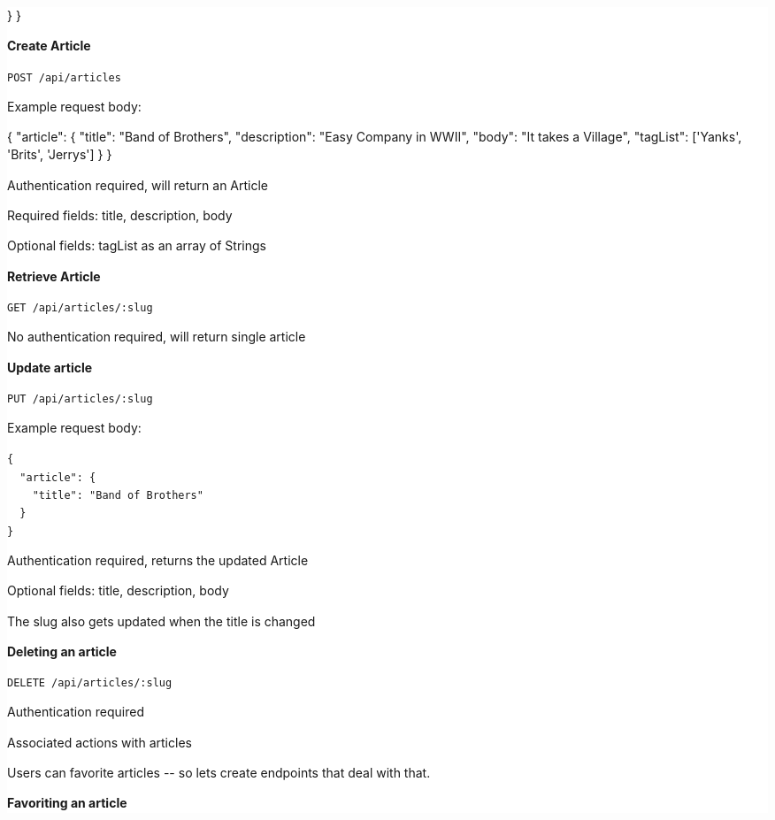   }
}

**Create Article**

    POST /api/articles

Example request body:

{
  "article": {
    "title": "Band of Brothers",
    "description": "Easy Company in WWII",
    "body": "It takes a Village",
    "tagList": ['Yanks', 'Brits', 'Jerrys']
  }
}

Authentication required, will return an Article

Required fields: title, description, body

Optional fields: tagList as an array of Strings


**Retrieve Article**

    GET /api/articles/:slug

No authentication required, will return single article


**Update article**

    PUT /api/articles/:slug

Example request body:

    {
      "article": {
    	"title": "Band of Brothers"
      }
    }

Authentication required, returns the updated Article

Optional fields: title, description, body

The slug also gets updated when the title is changed


**Deleting an article**

    DELETE /api/articles/:slug

Authentication required

Associated actions with articles

Users can favorite articles -- so lets create endpoints that deal with that.


**Favoriting an article**
